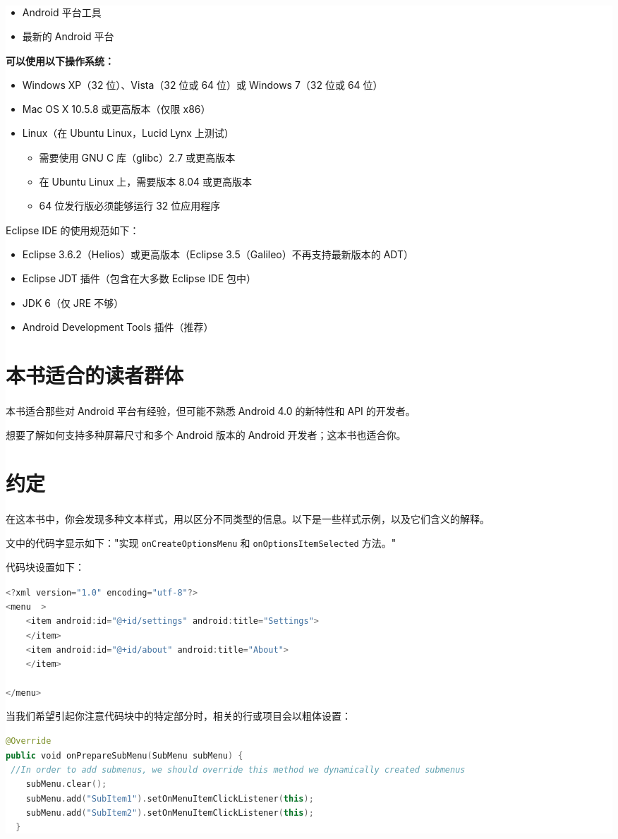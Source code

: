 +   Android 平台工具

+   最新的 Android 平台

**可以使用以下操作系统：**

+   Windows XP（32 位）、Vista（32 位或 64 位）或 Windows 7（32 位或 64 位）

+   Mac OS X 10.5.8 或更高版本（仅限 x86）

+   Linux（在 Ubuntu Linux，Lucid Lynx 上测试）

    +   需要使用 GNU C 库（glibc）2.7 或更高版本

    +   在 Ubuntu Linux 上，需要版本 8.04 或更高版本

    +   64 位发行版必须能够运行 32 位应用程序

Eclipse IDE 的使用规范如下：

+   Eclipse 3.6.2（Helios）或更高版本（Eclipse 3.5（Galileo）不再支持最新版本的 ADT）

+   Eclipse JDT 插件（包含在大多数 Eclipse IDE 包中）

+   JDK 6（仅 JRE 不够）

+   Android Development Tools 插件（推荐）

# 本书适合的读者群体

本书适合那些对 Android 平台有经验，但可能不熟悉 Android 4.0 的新特性和 API 的开发者。

想要了解如何支持多种屏幕尺寸和多个 Android 版本的 Android 开发者；这本书也适合你。

# 约定

在这本书中，你会发现多种文本样式，用以区分不同类型的信息。以下是一些样式示例，以及它们含义的解释。

文中的代码字显示如下："实现 `onCreateOptionsMenu` 和 `onOptionsItemSelected` 方法。"

代码块设置如下：

```kt
<?xml version="1.0" encoding="utf-8"?>
<menu  >
    <item android:id="@+id/settings" android:title="Settings">
    </item>
    <item android:id="@+id/about" android:title="About">
    </item>

</menu>
```

当我们希望引起你注意代码块中的特定部分时，相关的行或项目会以粗体设置：

```kt
@Override
public void onPrepareSubMenu(SubMenu subMenu) {
 //In order to add submenus, we should override this method we dynamically created submenus
    subMenu.clear();
    subMenu.add("SubItem1").setOnMenuItemClickListener(this);
    subMenu.add("SubItem2").setOnMenuItemClickListener(this);
  }
```
